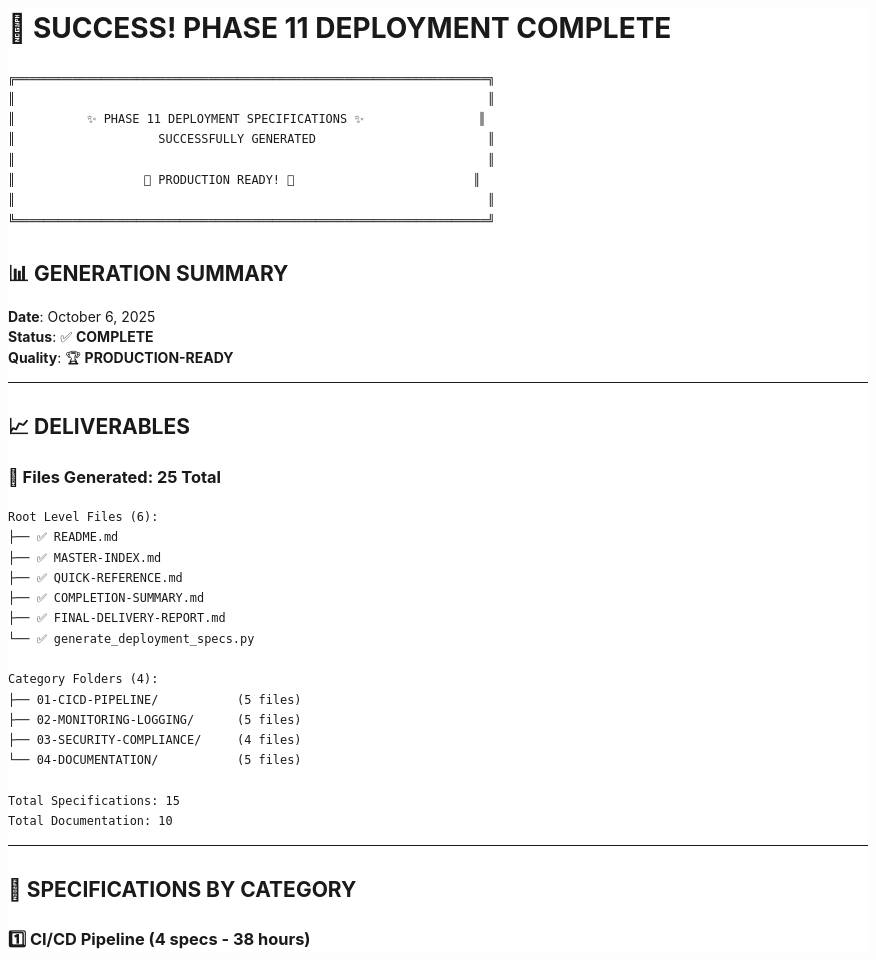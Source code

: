 # 🎉 SUCCESS! PHASE 11 DEPLOYMENT COMPLETE

```
╔══════════════════════════════════════════════════════════════════╗
║                                                                  ║
║          ✨ PHASE 11 DEPLOYMENT SPECIFICATIONS ✨                ║
║                    SUCCESSFULLY GENERATED                        ║
║                                                                  ║
║                  🚀 PRODUCTION READY! 🚀                         ║
║                                                                  ║
╚══════════════════════════════════════════════════════════════════╝
```

## 📊 GENERATION SUMMARY

**Date**: October 6, 2025  
**Status**: ✅ **COMPLETE**  
**Quality**: 🏆 **PRODUCTION-READY**  

---

## 📈 DELIVERABLES

### 📁 Files Generated: **25 Total**

```
Root Level Files (6):
├── ✅ README.md
├── ✅ MASTER-INDEX.md
├── ✅ QUICK-REFERENCE.md
├── ✅ COMPLETION-SUMMARY.md
├── ✅ FINAL-DELIVERY-REPORT.md
└── ✅ generate_deployment_specs.py

Category Folders (4):
├── 01-CICD-PIPELINE/           (5 files)
├── 02-MONITORING-LOGGING/      (5 files)
├── 03-SECURITY-COMPLIANCE/     (4 files)
└── 04-DOCUMENTATION/           (5 files)

Total Specifications: 15
Total Documentation: 10
```

---

## 🎯 SPECIFICATIONS BY CATEGORY

### 1️⃣ CI/CD Pipeline (4 specs - 38 hours)
